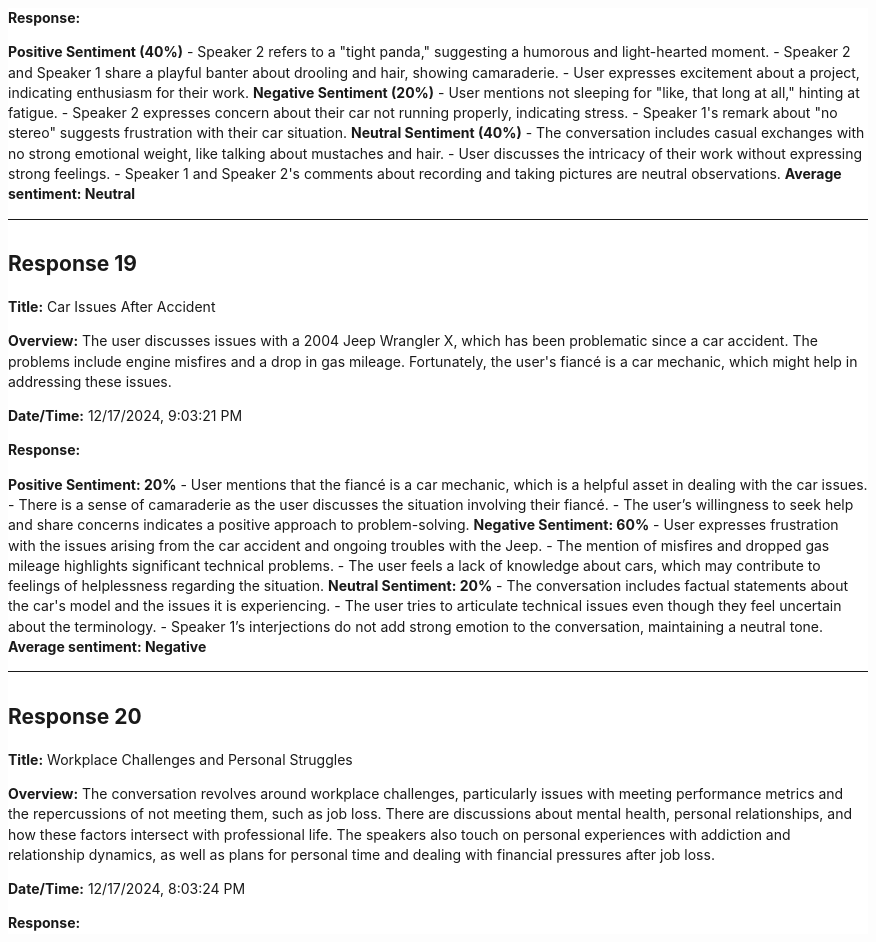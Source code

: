 **Response:**

**Positive Sentiment (40%)**   - Speaker 2 refers to a "tight panda," suggesting a humorous and light-hearted moment.   - Speaker 2 and Speaker 1 share a playful banter about drooling and hair, showing camaraderie.   - User expresses excitement about a project, indicating enthusiasm for their work.    **Negative Sentiment (20%)**   - User mentions not sleeping for "like, that long at all," hinting at fatigue.   - Speaker 2 expresses concern about their car not running properly, indicating stress.   - Speaker 1's remark about "no stereo" suggests frustration with their car situation.    **Neutral Sentiment (40%)**   - The conversation includes casual exchanges with no strong emotional weight, like talking about mustaches and hair.   - User discusses the intricacy of their work without expressing strong feelings.   - Speaker 1 and Speaker 2's comments about recording and taking pictures are neutral observations.    **Average sentiment: Neutral**

---

## Response 19

**Title:** Car Issues After Accident

**Overview:** The user discusses issues with a 2004 Jeep Wrangler X, which has been problematic since a car accident. The problems include engine misfires and a drop in gas mileage. Fortunately, the user's fiancé is a car mechanic, which might help in addressing these issues.

**Date/Time:** 12/17/2024, 9:03:21 PM

**Response:**

**Positive Sentiment: 20%**   - User mentions that the fiancé is a car mechanic, which is a helpful asset in dealing with the car issues.   - There is a sense of camaraderie as the user discusses the situation involving their fiancé.   - The user’s willingness to seek help and share concerns indicates a positive approach to problem-solving.    **Negative Sentiment: 60%**   - User expresses frustration with the issues arising from the car accident and ongoing troubles with the Jeep.   - The mention of misfires and dropped gas mileage highlights significant technical problems.   - The user feels a lack of knowledge about cars, which may contribute to feelings of helplessness regarding the situation.    **Neutral Sentiment: 20%**   - The conversation includes factual statements about the car's model and the issues it is experiencing.   - The user tries to articulate technical issues even though they feel uncertain about the terminology.   - Speaker 1’s interjections do not add strong emotion to the conversation, maintaining a neutral tone.    **Average sentiment: Negative**

---

## Response 20

**Title:** Workplace Challenges and Personal Struggles

**Overview:** The conversation revolves around workplace challenges, particularly issues with meeting performance metrics and the repercussions of not meeting them, such as job loss. There are discussions about mental health, personal relationships, and how these factors intersect with professional life. The speakers also touch on personal experiences with addiction and relationship dynamics, as well as plans for personal time and dealing with financial pressures after job loss.

**Date/Time:** 12/17/2024, 8:03:24 PM

**Response:**
